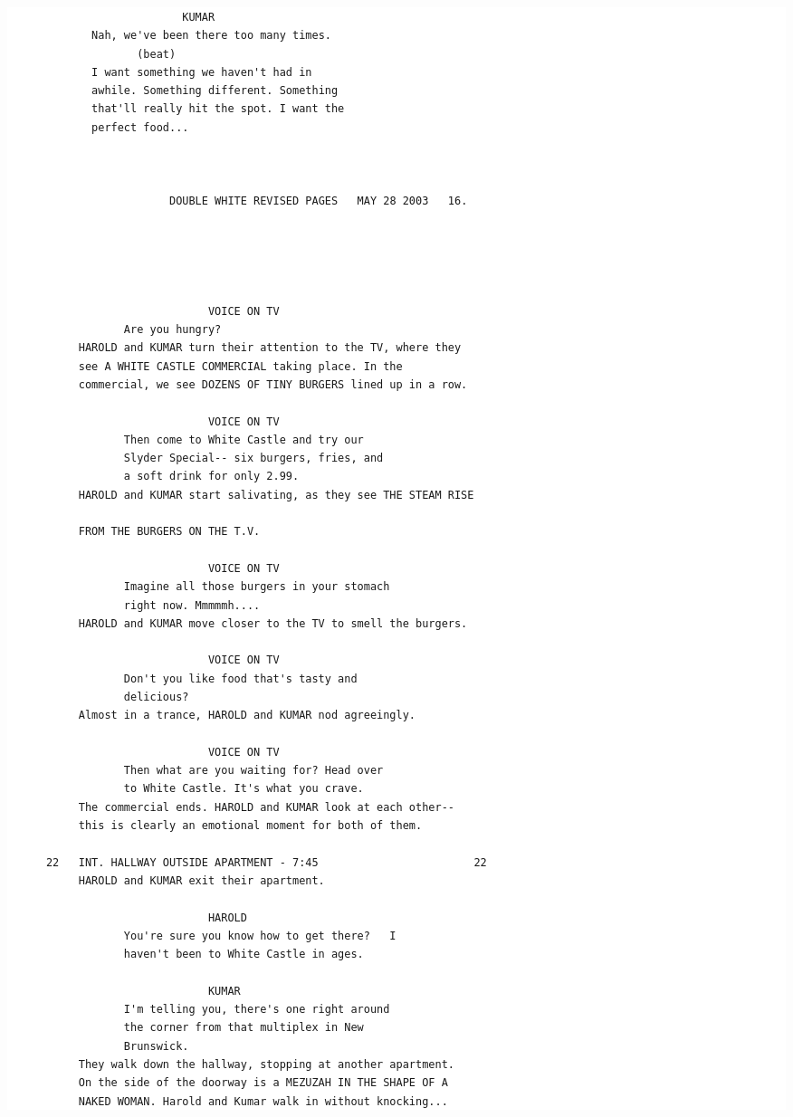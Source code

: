                                KUMAR
                 Nah, we've been there too many times.
                        (beat)
                 I want something we haven't had in
                 awhile. Something different. Something
                 that'll really hit the spot. I want the
                 perfect food...

          

                             DOUBLE WHITE REVISED PAGES   MAY 28 2003   16.

          

          

                                   VOICE ON TV
                      Are you hungry?
               HAROLD and KUMAR turn their attention to the TV, where they
               see A WHITE CASTLE COMMERCIAL taking place. In the
               commercial, we see DOZENS OF TINY BURGERS lined up in a row.

                                   VOICE ON TV
                      Then come to White Castle and try our
                      Slyder Special-- six burgers, fries, and
                      a soft drink for only 2.99.
               HAROLD and KUMAR start salivating, as they see THE STEAM RISE

               FROM THE BURGERS ON THE T.V.

                                   VOICE ON TV
                      Imagine all those burgers in your stomach
                      right now. Mmmmmh....
               HAROLD and KUMAR move closer to the TV to smell the burgers.

                                   VOICE ON TV
                      Don't you like food that's tasty and
                      delicious?
               Almost in a trance, HAROLD and KUMAR nod agreeingly.

                                   VOICE ON TV
                      Then what are you waiting for? Head over
                      to White Castle. It's what you crave.
               The commercial ends. HAROLD and KUMAR look at each other--
               this is clearly an emotional moment for both of them.

          22   INT. HALLWAY OUTSIDE APARTMENT - 7:45                        22
               HAROLD and KUMAR exit their apartment.

                                   HAROLD
                      You're sure you know how to get there?   I
                      haven't been to White Castle in ages.

                                   KUMAR
                      I'm telling you, there's one right around
                      the corner from that multiplex in New
                      Brunswick.
               They walk down the hallway, stopping at another apartment.
               On the side of the doorway is a MEZUZAH IN THE SHAPE OF A
               NAKED WOMAN. Harold and Kumar walk in without knocking...
